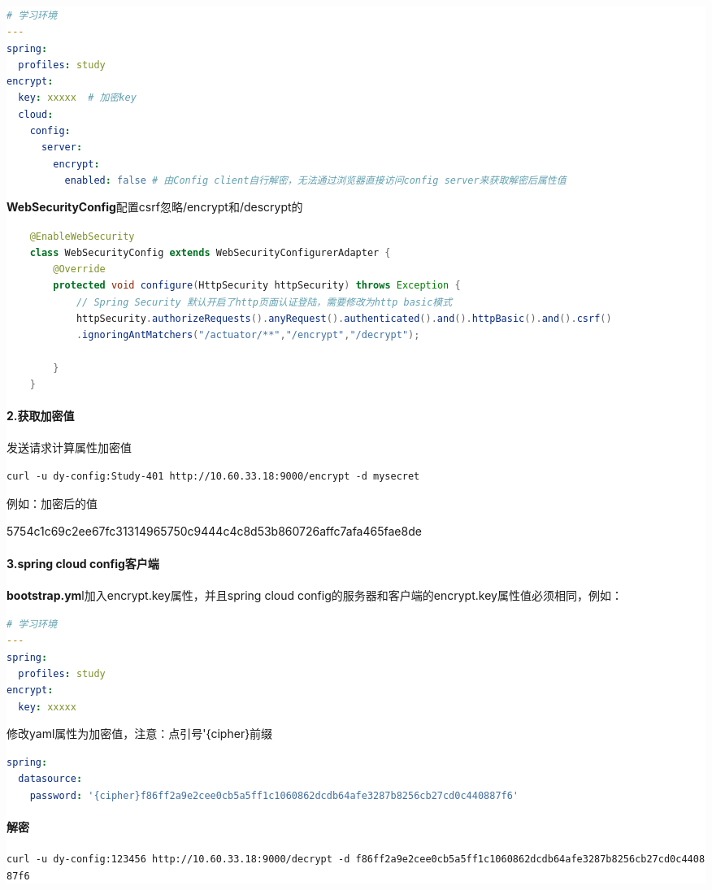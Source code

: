 ```yaml
# 学习环境        
---
spring:
  profiles: study
encrypt:
  key: xxxxx  # 加密key
  cloud:
    config:
      server:
        encrypt:
          enabled: false # 由Config client自行解密，无法通过浏览器直接访问config server来获取解密后属性值
```

**WebSecurityConfig**配置csrf忽略/encrypt和/descrypt的

```java
	@EnableWebSecurity
	class WebSecurityConfig extends WebSecurityConfigurerAdapter {
		@Override
		protected void configure(HttpSecurity httpSecurity) throws Exception {
			// Spring Security 默认开启了http页面认证登陆，需要修改为http basic模式
			httpSecurity.authorizeRequests().anyRequest().authenticated().and().httpBasic().and().csrf()
			.ignoringAntMatchers("/actuator/**","/encrypt","/decrypt");
			
		}
	}
```

#### 2.获取加密值

发送请求计算属性加密值

```
curl -u dy-config:Study-401 http://10.60.33.18:9000/encrypt -d mysecret
```

例如：加密后的值

5754c1c69c2ee67fc31314965750c9444c4c8d53b860726affc7afa465fae8de

#### 3.spring cloud config客户端

**bootstrap.ym**l加入encrypt.key属性，并且spring cloud config的服务器和客户端的encrypt.key属性值必须相同，例如：

```yaml
# 学习环境        
---
spring:
  profiles: study
encrypt:
  key: xxxxx 
```

修改yaml属性为加密值，注意：点引号'{cipher}前缀

```yaml
spring: 
  datasource:
    password: '{cipher}f86ff2a9e2cee0cb5a5ff1c1060862dcdb64afe3287b8256cb27cd0c440887f6'
```

#### 解密

```
curl -u dy-config:123456 http://10.60.33.18:9000/decrypt -d f86ff2a9e2cee0cb5a5ff1c1060862dcdb64afe3287b8256cb27cd0c440887f6
```

